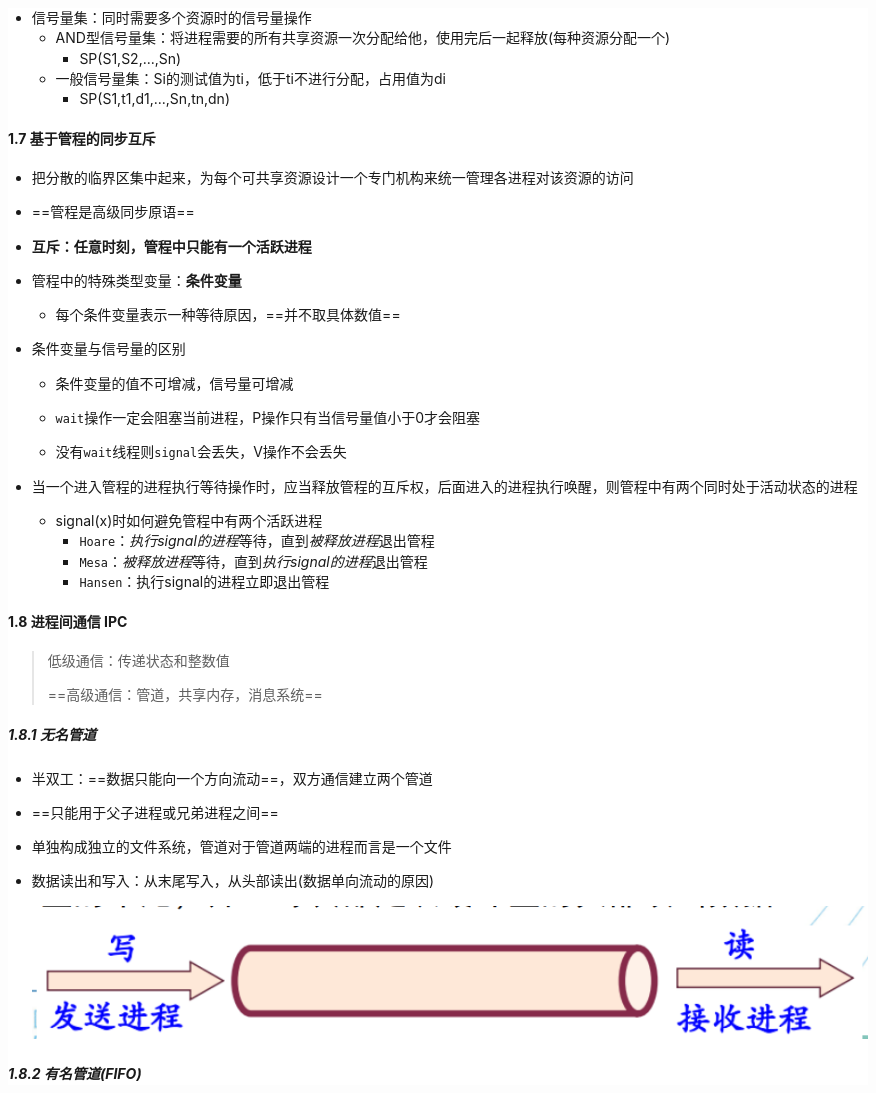 * 信号量集：同时需要多个资源时的信号量操作
  * AND型信号量集：将进程需要的所有共享资源一次分配给他，使用完后一起释放(每种资源分配一个)
    * SP(S1,S2,...,Sn)
  * 一般信号量集：Si的测试值为ti，低于ti不进行分配，占用值为di
    * SP(S1,t1,d1,...,Sn,tn,dn)

#### 1.7 基于管程的同步互斥

* 把分散的临界区集中起来，为每个可共享资源设计一个专门机构来统一管理各进程对该资源的访问

* ==管程是高级同步原语==

* **互斥：任意时刻，管程中只能有一个活跃进程**

* 管程中的特殊类型变量：**条件变量**

  * 每个条件变量表示一种等待原因，==并不取具体数值==

* 条件变量与信号量的区别

  * 条件变量的值不可增减，信号量可增减
  * ```wait```操作一定会阻塞当前进程，P操作只有当信号量值小于0才会阻塞

  * 没有```wait```线程则```signal```会丢失，V操作不会丢失

* 当一个进入管程的进程执行等待操作时，应当释放管程的互斥权，后面进入的进程执行唤醒，则管程中有两个同时处于活动状态的进程

  * signal(x)时如何避免管程中有两个活跃进程
    * ```Hoare```：*执行signal的进程*等待，直到*被释放进程*退出管程
    * ```Mesa```：*被释放进程*等待，直到*执行signal的进程*退出管程
    * ```Hansen```：执行signal的进程立即退出管程

#### 1.8 进程间通信 IPC

> 低级通信：传递状态和整数值
>
> ==高级通信：管道，共享内存，消息系统==

##### 1.8.1 无名管道

* 半双工：==数据只能向一个方向流动==，双方通信建立两个管道

* ==只能用于父子进程或兄弟进程之间==

* 单独构成独立的文件系统，管道对于管道两端的进程而言是一个文件

* 数据读出和写入：从末尾写入，从头部读出(数据单向流动的原因)

  ![image-20240604194905764](./../img/image-20240604194905764.png)

##### 1.8.2 有名管道(FIFO)
